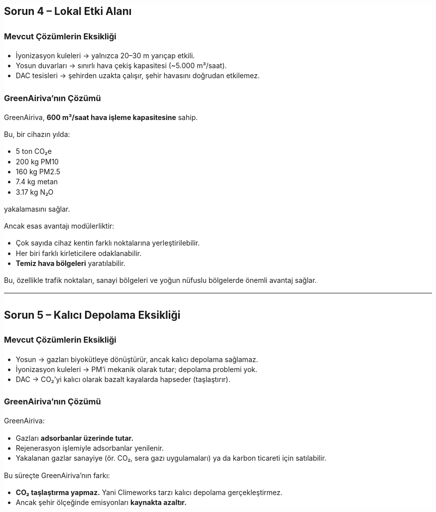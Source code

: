 
## Sorun 4 – Lokal Etki Alanı

### Mevcut Çözümlerin Eksikliği

* İyonizasyon kuleleri → yalnızca 20–30 m yarıçap etkili.
* Yosun duvarları → sınırlı hava çekiş kapasitesi (\~5.000 m³/saat).
* DAC tesisleri → şehirden uzakta çalışır, şehir havasını doğrudan etkilemez.

### GreenAiriva’nın Çözümü

GreenAiriva, **600 m³/saat hava işleme kapasitesine** sahip.

Bu, bir cihazın yılda:

* 5 ton CO₂e
* 200 kg PM10
* 160 kg PM2.5
* 7.4 kg metan
* 3.17 kg N₂O

yakalamasını sağlar.

Ancak esas avantajı modülerliktir:

* Çok sayıda cihaz kentin farklı noktalarına yerleştirilebilir.
* Her biri farklı kirleticilere odaklanabilir.
* **Temiz hava bölgeleri** yaratılabilir.

Bu, özellikle trafik noktaları, sanayi bölgeleri ve yoğun nüfuslu bölgelerde önemli avantaj sağlar.

---

## Sorun 5 – Kalıcı Depolama Eksikliği

### Mevcut Çözümlerin Eksikliği

* Yosun → gazları biyokütleye dönüştürür, ancak kalıcı depolama sağlamaz.
* İyonizasyon kuleleri → PM’i mekanik olarak tutar; depolama problemi yok.
* DAC → CO₂’yi kalıcı olarak bazalt kayalarda hapseder (taşlaştırır).

### GreenAiriva’nın Çözümü

GreenAiriva:

* Gazları **adsorbanlar üzerinde tutar.**
* Rejenerasyon işlemiyle adsorbanlar yenilenir.
* Yakalanan gazlar sanayiye (ör. CO₂, sera gazı uygulamaları) ya da karbon ticareti için satılabilir.

Bu süreçte GreenAiriva’nın farkı:

* **CO₂ taşlaştırma yapmaz.** Yani Climeworks tarzı kalıcı depolama gerçekleştirmez.
* Ancak şehir ölçeğinde emisyonları **kaynakta azaltır.**
